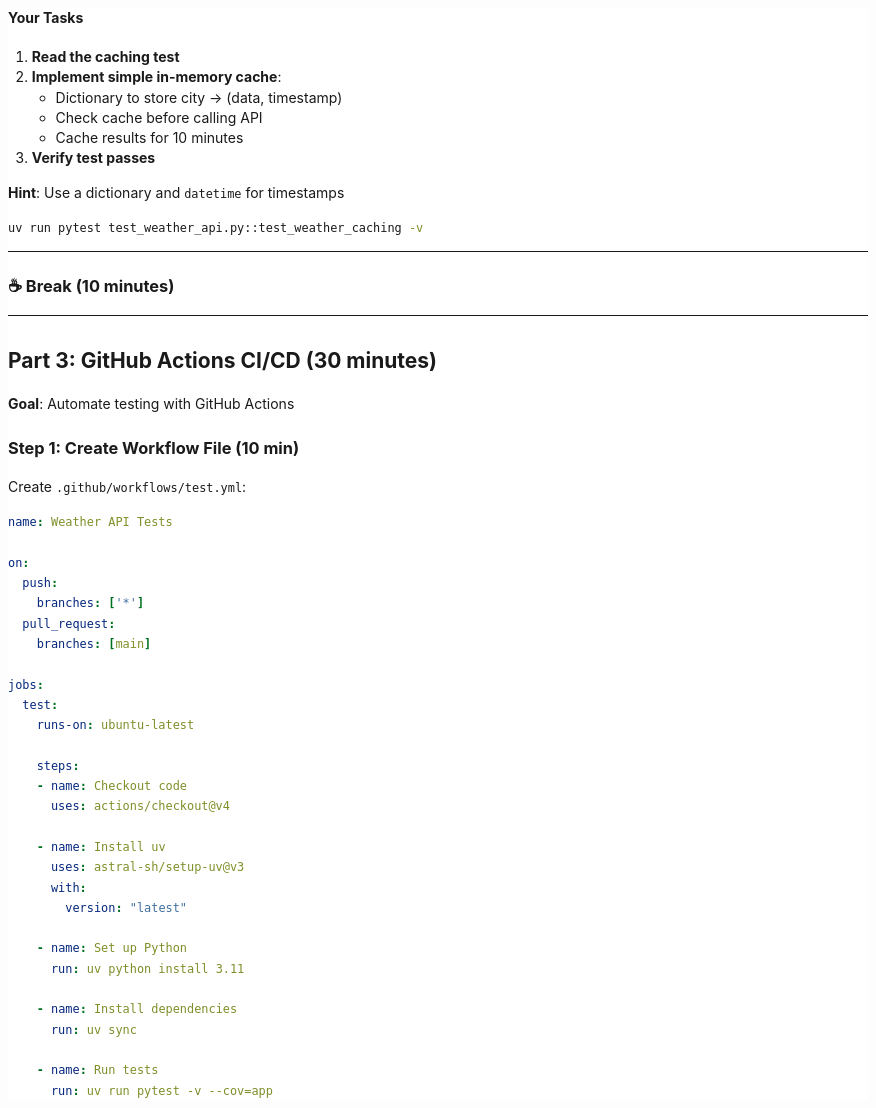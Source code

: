 #### Your Tasks

1. **Read the caching test**
2. **Implement simple in-memory cache**:
   - Dictionary to store city → (data, timestamp)
   - Check cache before calling API
   - Cache results for 10 minutes
3. **Verify test passes**

**Hint**: Use a dictionary and `datetime` for timestamps

```bash
uv run pytest test_weather_api.py::test_weather_caching -v
```

---

### ☕ Break (10 minutes)

---

## Part 3: GitHub Actions CI/CD (30 minutes)

**Goal**: Automate testing with GitHub Actions

### Step 1: Create Workflow File (10 min)

Create `.github/workflows/test.yml`:

```yaml
name: Weather API Tests

on:
  push:
    branches: ['*']
  pull_request:
    branches: [main]

jobs:
  test:
    runs-on: ubuntu-latest

    steps:
    - name: Checkout code
      uses: actions/checkout@v4

    - name: Install uv
      uses: astral-sh/setup-uv@v3
      with:
        version: "latest"

    - name: Set up Python
      run: uv python install 3.11

    - name: Install dependencies
      run: uv sync

    - name: Run tests
      run: uv run pytest -v --cov=app
```
